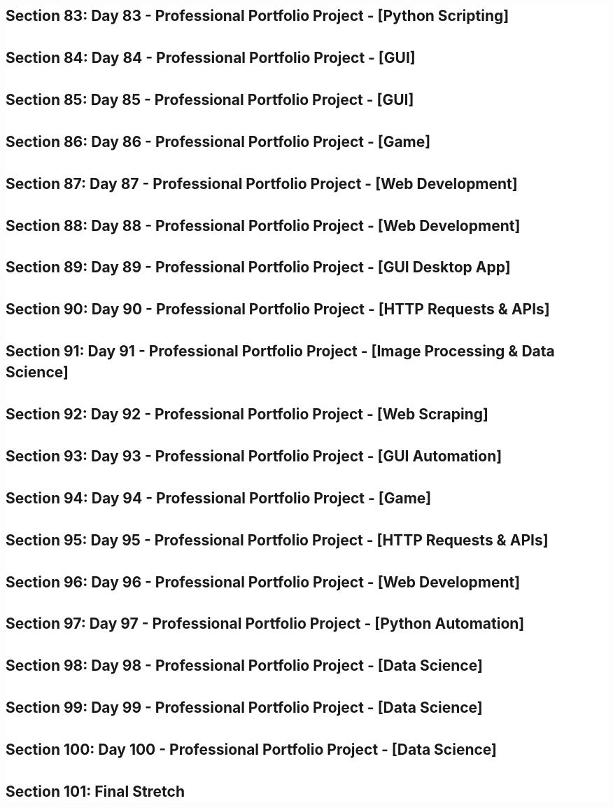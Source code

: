 ## Section 83: Day 83 - Professional Portfolio Project - [Python Scripting]
## Section 84: Day 84 - Professional Portfolio Project - [GUI]
## Section 85: Day 85 - Professional Portfolio Project - [GUI]
## Section 86: Day 86 - Professional Portfolio Project - [Game]
## Section 87: Day 87 - Professional Portfolio Project - [Web Development]
## Section 88: Day 88 - Professional Portfolio Project - [Web Development]
## Section 89: Day 89 - Professional Portfolio Project - [GUI Desktop App]
## Section 90: Day 90 - Professional Portfolio Project - [HTTP Requests & APIs]
## Section 91: Day 91 - Professional Portfolio Project - [Image Processing & Data Science]
## Section 92: Day 92 - Professional Portfolio Project - [Web Scraping]
## Section 93: Day 93 - Professional Portfolio Project - [GUI Automation]
## Section 94: Day 94 - Professional Portfolio Project - [Game]
## Section 95: Day 95 - Professional Portfolio Project - [HTTP Requests & APIs]
## Section 96: Day 96 - Professional Portfolio Project - [Web Development]
## Section 97: Day 97 - Professional Portfolio Project - [Python Automation]
## Section 98: Day 98 - Professional Portfolio Project - [Data Science]
## Section 99: Day 99 - Professional Portfolio Project - [Data Science]
## Section 100: Day 100 - Professional Portfolio Project - [Data Science]
## Section 101: Final Stretch



